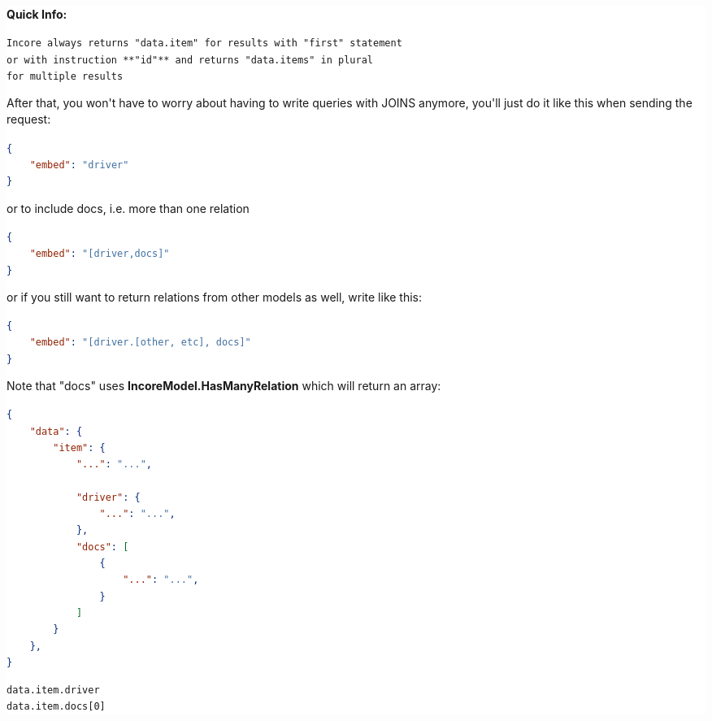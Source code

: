 **Quick Info:**

```text
Incore always returns "data.item" for results with "first" statement
or with instruction **"id"** and returns "data.items" in plural
for multiple results
```

After that, you won't have to worry about having to write queries with JOINS anymore, you'll just do it like this when sending the request:

```JSON
{
    "embed": "driver"
}
```

or to include docs, i.e. more than one relation

```JSON
{
    "embed": "[driver,docs]"
}
```

or if you still want to return relations from other models as well, write like this:

```JSON
{
    "embed": "[driver.[other, etc], docs]"
}
```

Note that "docs" uses **IncoreModel.HasManyRelation** which will return an array:

```JSON
{
	"data": {
		"item": {
			"...": "...",

            "driver": {
                "...": "...",
            },
            "docs": [
                {
                    "...": "...",
                }
            ]
		}
	},
}
```

```text
data.item.driver
data.item.docs[0]
```
